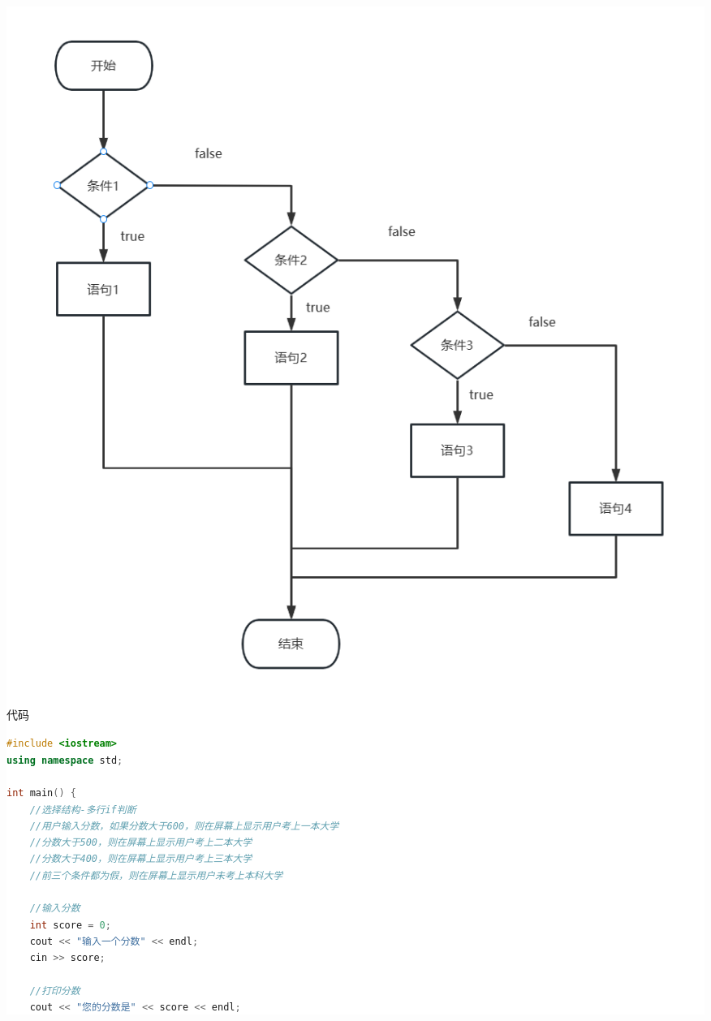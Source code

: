 ![image-20230207220424019](lesson03C++基础/img/image-20230207220424019.png)

代码

```c++
#include <iostream>
using namespace std;

int main() {
	//选择结构-多行if判断
	//用户输入分数，如果分数大于600，则在屏幕上显示用户考上一本大学
	//分数大于500，则在屏幕上显示用户考上二本大学
	//分数大于400，则在屏幕上显示用户考上三本大学
	//前三个条件都为假，则在屏幕上显示用户未考上本科大学

	//输入分数
	int score = 0;
	cout << "输入一个分数" << endl;
	cin >> score;

	//打印分数
	cout << "您的分数是" << score << endl;
```